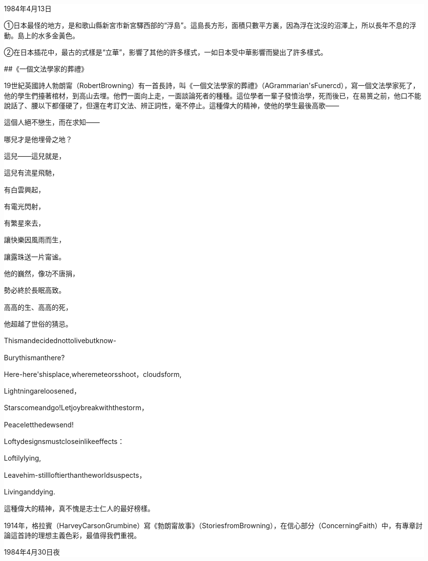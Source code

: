 1984年4月13日

①日本最怪的地方，是和歌山縣新宮市新宮驛西部的“浮島”。這島長方形，面積只數平方裏，因為浮在沈沒的沼澤上，所以長年不息的浮動。島上的水多金黃色。

②在日本插花中，最古的式樣是“立華”，影響了其他的許多樣式，一如日本受中華影響而變出了許多樣式。



##《一個文法學家的葬禮》

19世紀英國詩人勃朗甯（RobertBrowning）有一首長詩，叫《一個文法學家的葬禮》（AGrammarian'sFunercd），寫一個文法學家死了，他的學生們擡著棺材，到高山去埋。他們一面向上走，一面談論死者的種種。這位學者一輩子發憤治學，死而後已，在易篑之前，他口不能說話了、腰以下都僅硬了，但還在考訂文法、辨正詞性，毫不停止。這種偉大的精神，使他的學生最後高歌——

這個人絕不戀生，而在求知——

哪兒才是他埋骨之地？

這兒——這兒就是，

這兒有流星飛馳，

有白雲興起，

有電光閃射，

有繁星來去，

讓快樂因風雨而生，

讓露珠送一片甯谧。

他的巍然，像功不唐捐，

勢必終於長眠高致。

高高的生、高高的死，

他超越了世俗的猜忌。

Thismandecidednottolivebutknow-

Burythismanthere?

Here-here'shisplace,wheremeteorsshoot，cloudsform,

Lightningareloosened，

Starscomeandgo!Letjoybreakwiththestorm，

Peaceletthedewsend!

Loftydesignsmustcloseinlikeeffects：

Loftilylying,

Leavehim-stillloftierthantheworldsuspects，

Livinganddying.

這種偉大的精神，真不愧是志士仁人的最好榜樣。

1914年，格拉賓（HarveyCarsonGrumbine）寫《勃朗甯故事》（StoriesfromBrowning），在信心部分（ConcerningFaith）中，有專章討論這首詩的理想主義色彩，最值得我們重視。

1984年4月30日夜
